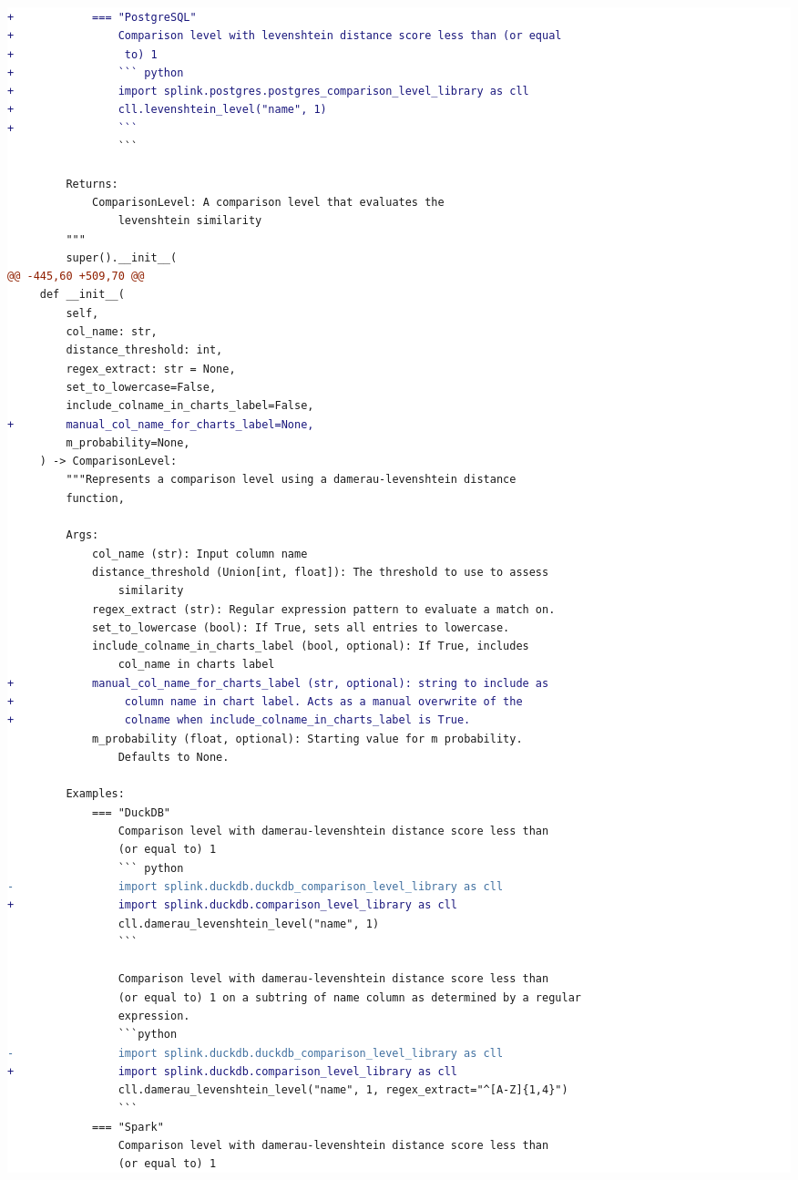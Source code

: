 ```diff
+            === "PostgreSQL"
+                Comparison level with levenshtein distance score less than (or equal
+                 to) 1
+                ``` python
+                import splink.postgres.postgres_comparison_level_library as cll
+                cll.levenshtein_level("name", 1)
+                ```
                 ```
 
         Returns:
             ComparisonLevel: A comparison level that evaluates the
                 levenshtein similarity
         """
         super().__init__(
@@ -445,60 +509,70 @@
     def __init__(
         self,
         col_name: str,
         distance_threshold: int,
         regex_extract: str = None,
         set_to_lowercase=False,
         include_colname_in_charts_label=False,
+        manual_col_name_for_charts_label=None,
         m_probability=None,
     ) -> ComparisonLevel:
         """Represents a comparison level using a damerau-levenshtein distance
         function,
 
         Args:
             col_name (str): Input column name
             distance_threshold (Union[int, float]): The threshold to use to assess
                 similarity
             regex_extract (str): Regular expression pattern to evaluate a match on.
             set_to_lowercase (bool): If True, sets all entries to lowercase.
             include_colname_in_charts_label (bool, optional): If True, includes
                 col_name in charts label
+            manual_col_name_for_charts_label (str, optional): string to include as
+                 column name in chart label. Acts as a manual overwrite of the
+                 colname when include_colname_in_charts_label is True.
             m_probability (float, optional): Starting value for m probability.
                 Defaults to None.
 
         Examples:
             === "DuckDB"
                 Comparison level with damerau-levenshtein distance score less than
                 (or equal to) 1
                 ``` python
-                import splink.duckdb.duckdb_comparison_level_library as cll
+                import splink.duckdb.comparison_level_library as cll
                 cll.damerau_levenshtein_level("name", 1)
                 ```
 
                 Comparison level with damerau-levenshtein distance score less than
                 (or equal to) 1 on a subtring of name column as determined by a regular
                 expression.
                 ```python
-                import splink.duckdb.duckdb_comparison_level_library as cll
+                import splink.duckdb.comparison_level_library as cll
                 cll.damerau_levenshtein_level("name", 1, regex_extract="^[A-Z]{1,4}")
                 ```
             === "Spark"
                 Comparison level with damerau-levenshtein distance score less than
                 (or equal to) 1
```